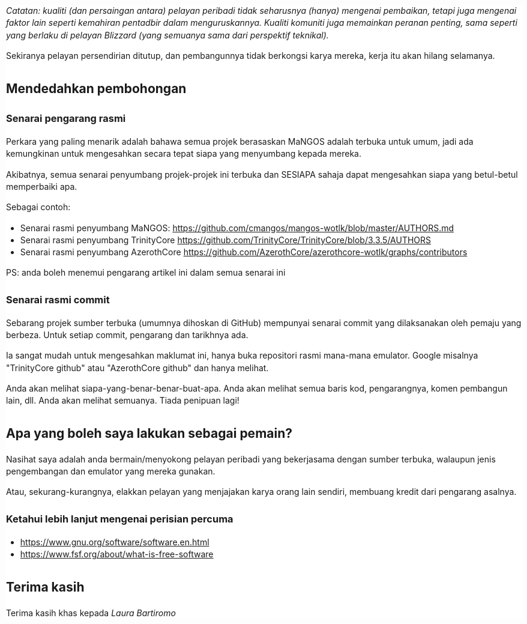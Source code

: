 *Catatan: kualiti (dan persaingan antara) pelayan peribadi tidak seharusnya (hanya) mengenai pembaikan, tetapi juga mengenai faktor lain seperti kemahiran pentadbir dalam menguruskannya. Kualiti komuniti juga memainkan peranan penting, sama seperti yang berlaku di pelayan Blizzard (yang semuanya sama dari perspektif teknikal).*

Sekiranya pelayan persendirian ditutup, dan pembangunnya tidak berkongsi karya mereka, kerja itu akan hilang selamanya.

## Mendedahkan pembohongan

### Senarai pengarang rasmi

Perkara yang paling menarik adalah bahawa semua projek berasaskan MaNGOS adalah terbuka untuk umum, jadi ada kemungkinan untuk mengesahkan secara tepat siapa yang menyumbang kepada mereka.

Akibatnya, semua senarai penyumbang projek-projek ini terbuka dan SESIAPA sahaja dapat mengesahkan siapa yang betul-betul memperbaiki apa.

Sebagai contoh:

- Senarai rasmi penyumbang MaNGOS: https://github.com/cmangos/mangos-wotlk/blob/master/AUTHORS.md
- Senarai rasmi penyumbang TrinityCore https://github.com/TrinityCore/TrinityCore/blob/3.3.5/AUTHORS
- Senarai rasmi penyumbang AzerothCore https://github.com/AzerothCore/azerothcore-wotlk/graphs/contributors

PS: anda boleh menemui pengarang artikel ini dalam semua senarai ini

### Senarai rasmi commit

Sebarang projek sumber terbuka (umumnya dihoskan di GitHub) mempunyai senarai commit yang dilaksanakan oleh pemaju yang berbeza. Untuk setiap commit, pengarang dan tarikhnya ada.

Ia sangat mudah untuk mengesahkan maklumat ini, hanya buka repositori rasmi mana-mana emulator. Google misalnya "TrinityCore github" atau "AzerothCore github" dan hanya melihat.

Anda akan melihat siapa-yang-benar-benar-buat-apa. Anda akan melihat semua baris kod, pengarangnya, komen pembangun lain, dll. Anda akan melihat semuanya. Tiada penipuan lagi!


## Apa yang boleh saya lakukan sebagai pemain?

Nasihat saya adalah anda bermain/menyokong pelayan peribadi yang bekerjasama dengan sumber terbuka, walaupun jenis pengembangan dan emulator yang mereka gunakan.

Atau, sekurang-kurangnya, elakkan pelayan yang menjajakan karya orang lain sendiri, membuang kredit dari pengarang asalnya.


### Ketahui lebih lanjut mengenai perisian percuma

- https://www.gnu.org/software/software.en.html
- https://www.fsf.org/about/what-is-free-software


## Terima kasih

Terima kasih khas kepada *Laura Bartiromo*
